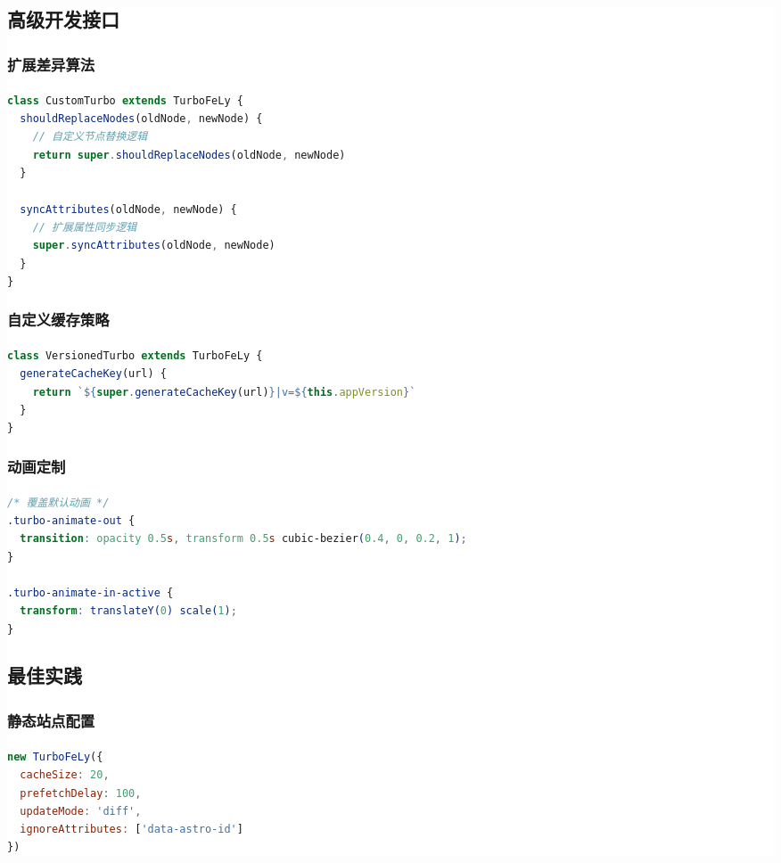 ## 高级开发接口

### 扩展差异算法
```javascript
class CustomTurbo extends TurboFeLy {
  shouldReplaceNodes(oldNode, newNode) {
    // 自定义节点替换逻辑
    return super.shouldReplaceNodes(oldNode, newNode)
  }

  syncAttributes(oldNode, newNode) {
    // 扩展属性同步逻辑
    super.syncAttributes(oldNode, newNode)
  }
}
```

### 自定义缓存策略
```javascript
class VersionedTurbo extends TurboFeLy {
  generateCacheKey(url) {
    return `${super.generateCacheKey(url)}|v=${this.appVersion}`
  }
}
```

### 动画定制
```css
/* 覆盖默认动画 */
.turbo-animate-out {
  transition: opacity 0.5s, transform 0.5s cubic-bezier(0.4, 0, 0.2, 1);
}

.turbo-animate-in-active {
  transform: translateY(0) scale(1);
}
```

## 最佳实践

### 静态站点配置
```javascript
new TurboFeLy({
  cacheSize: 20,
  prefetchDelay: 100,
  updateMode: 'diff',
  ignoreAttributes: ['data-astro-id']
})
```
